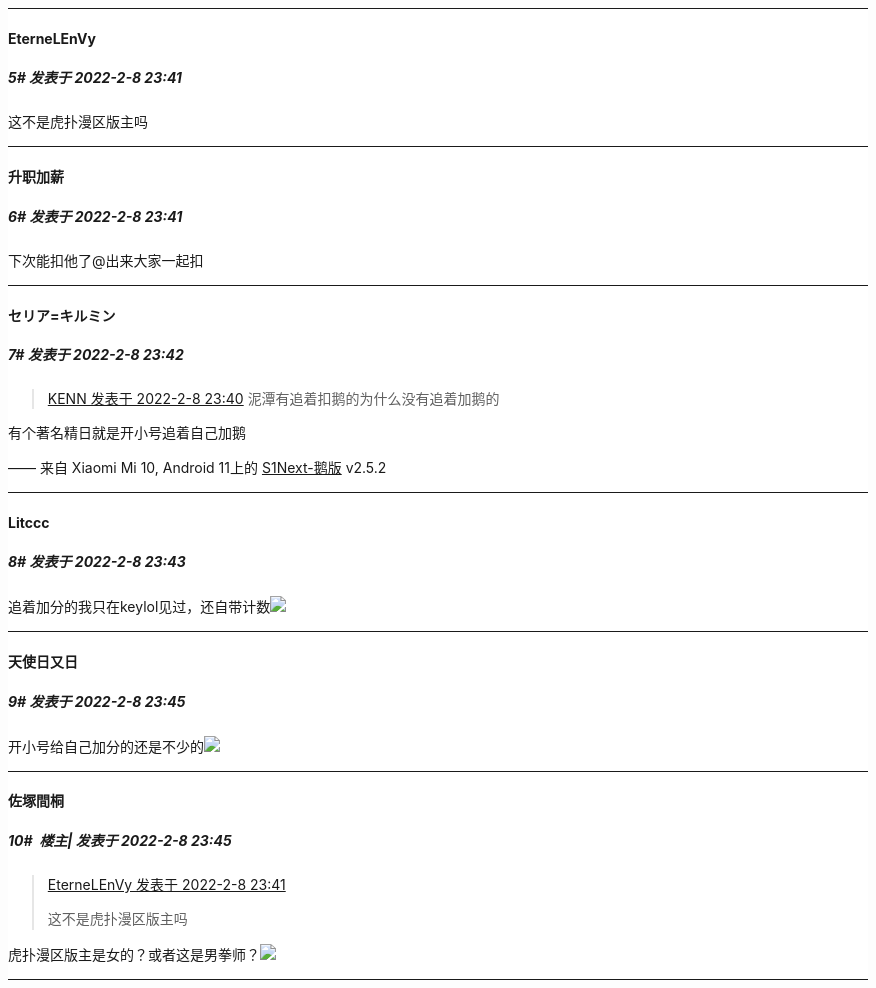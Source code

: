*****

####  EterneLEnVy  
##### 5#       发表于 2022-2-8 23:41

这不是虎扑漫区版主吗

*****

####  升职加薪  
##### 6#       发表于 2022-2-8 23:41

下次能扣他了@出来大家一起扣

*****

####  セリア=キルミン  
##### 7#       发表于 2022-2-8 23:42

<blockquote><a href="httphttps://bbs.saraba1st.com/2b/forum.php?mod=redirect&amp;goto=findpost&amp;pid=54597797&amp;ptid=2051456" target="_blank">KENN 发表于 2022-2-8 23:40</a>
泥潭有追着扣鹅的为什么没有追着加鹅的</blockquote>
有个著名精日就是开小号追着自己加鹅

—— 来自 Xiaomi Mi 10, Android 11上的 [S1Next-鹅版](https://github.com/ykrank/S1-Next/releases) v2.5.2

*****

####  Litccc  
##### 8#       发表于 2022-2-8 23:43

追着加分的我只在keylol见过，还自带计数<img src="https://static.saraba1st.com/image/smiley/face2017/001.png" referrerpolicy="no-referrer">

*****

####  天使日又日  
##### 9#       发表于 2022-2-8 23:45

开小号给自己加分的还是不少的<img src="https://static.saraba1st.com/image/smiley/face2017/067.png" referrerpolicy="no-referrer">

*****

####  佐塚間桐  
##### 10#         楼主| 发表于 2022-2-8 23:45

<blockquote><a href="httphttps://bbs.saraba1st.com/2b/forum.php?mod=redirect&amp;goto=findpost&amp;pid=54597807&amp;ptid=2051456" target="_blank">EterneLEnVy 发表于 2022-2-8 23:41</a>

这不是虎扑漫区版主吗</blockquote>
虎扑漫区版主是女的？或者这是男拳师？<img src="https://static.saraba1st.com/image/smiley/face2017/117.png" referrerpolicy="no-referrer">

*****
